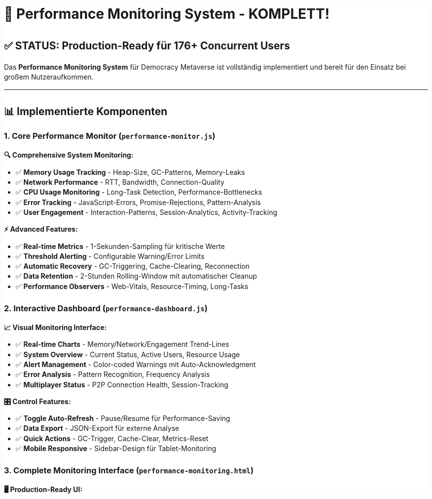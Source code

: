 # 🚀 Performance Monitoring System - KOMPLETT!

## ✅ **STATUS: Production-Ready für 176+ Concurrent Users**

Das **Performance Monitoring System** für Democracy Metaverse ist vollständig implementiert und bereit für den Einsatz bei großem Nutzeraufkommen.

---

## 📊 **Implementierte Komponenten**

### 1. **Core Performance Monitor** (`performance-monitor.js`)

**🔍 Comprehensive System Monitoring:**

- ✅ **Memory Usage Tracking** - Heap-Size, GC-Patterns, Memory-Leaks
- ✅ **Network Performance** - RTT, Bandwidth, Connection-Quality
- ✅ **CPU Usage Monitoring** - Long-Task Detection, Performance-Bottlenecks
- ✅ **Error Tracking** - JavaScript-Errors, Promise-Rejections, Pattern-Analysis
- ✅ **User Engagement** - Interaction-Patterns, Session-Analytics, Activity-Tracking

**⚡ Advanced Features:**

- ✅ **Real-time Metrics** - 1-Sekunden-Sampling für kritische Werte
- ✅ **Threshold Alerting** - Configurable Warning/Error Limits
- ✅ **Automatic Recovery** - GC-Triggering, Cache-Clearing, Reconnection
- ✅ **Data Retention** - 2-Stunden Rolling-Window mit automatischer Cleanup
- ✅ **Performance Observers** - Web-Vitals, Resource-Timing, Long-Tasks

### 2. **Interactive Dashboard** (`performance-dashboard.js`)

**📈 Visual Monitoring Interface:**

- ✅ **Real-time Charts** - Memory/Network/Engagement Trend-Lines
- ✅ **System Overview** - Current Status, Active Users, Resource Usage
- ✅ **Alert Management** - Color-coded Warnings mit Auto-Acknowledgment
- ✅ **Error Analysis** - Pattern Recognition, Frequency Analysis
- ✅ **Multiplayer Status** - P2P Connection Health, Session-Tracking

**🎛️ Control Features:**

- ✅ **Toggle Auto-Refresh** - Pause/Resume für Performance-Saving
- ✅ **Data Export** - JSON-Export für externe Analyse
- ✅ **Quick Actions** - GC-Trigger, Cache-Clear, Metrics-Reset
- ✅ **Mobile Responsive** - Sidebar-Design für Tablet-Monitoring

### 3. **Complete Monitoring Interface** (`performance-monitoring.html`)

**🖥️ Production-Ready UI:**
